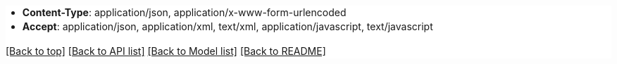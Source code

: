  - **Content-Type**: application/json, application/x-www-form-urlencoded
 - **Accept**: application/json, application/xml, text/xml, application/javascript, text/javascript

[[Back to top]](#) [[Back to API list]](../../README.md#documentation-for-api-endpoints) [[Back to Model list]](../../README.md#documentation-for-models) [[Back to README]](../../README.md)


